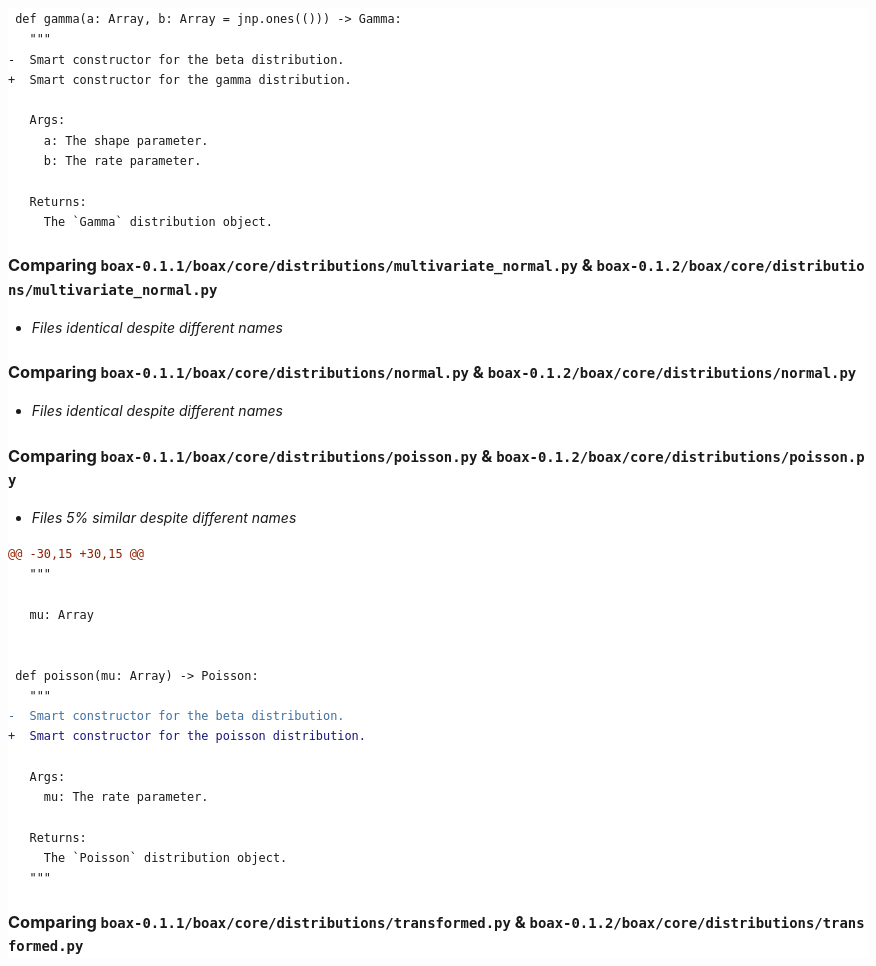 ```
 def gamma(a: Array, b: Array = jnp.ones(())) -> Gamma:
   """
-  Smart constructor for the beta distribution.
+  Smart constructor for the gamma distribution.
 
   Args:
     a: The shape parameter.
     b: The rate parameter.
 
   Returns:
     The `Gamma` distribution object.
```

### Comparing `boax-0.1.1/boax/core/distributions/multivariate_normal.py` & `boax-0.1.2/boax/core/distributions/multivariate_normal.py`

 * *Files identical despite different names*

### Comparing `boax-0.1.1/boax/core/distributions/normal.py` & `boax-0.1.2/boax/core/distributions/normal.py`

 * *Files identical despite different names*

### Comparing `boax-0.1.1/boax/core/distributions/poisson.py` & `boax-0.1.2/boax/core/distributions/poisson.py`

 * *Files 5% similar despite different names*

```diff
@@ -30,15 +30,15 @@
   """
 
   mu: Array
 
 
 def poisson(mu: Array) -> Poisson:
   """
-  Smart constructor for the beta distribution.
+  Smart constructor for the poisson distribution.
 
   Args:
     mu: The rate parameter.
 
   Returns:
     The `Poisson` distribution object.
   """
```

### Comparing `boax-0.1.1/boax/core/distributions/transformed.py` & `boax-0.1.2/boax/core/distributions/transformed.py`
